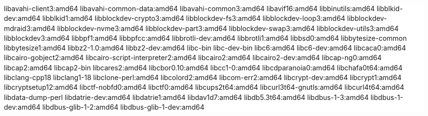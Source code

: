 libavahi-client3:amd64
libavahi-common-data:amd64
libavahi-common3:amd64
libavif16:amd64
libbinutils:amd64
libblkid-dev:amd64
libblkid1:amd64
libblockdev-crypto3:amd64
libblockdev-fs3:amd64
libblockdev-loop3:amd64
libblockdev-mdraid3:amd64
libblockdev-nvme3:amd64
libblockdev-part3:amd64
libblockdev-swap3:amd64
libblockdev-utils3:amd64
libblockdev3:amd64
libbpf1:amd64
libbpfcc:amd64
libbrotli-dev:amd64
libbrotli1:amd64
libbsd0:amd64
libbytesize-common
libbytesize1:amd64
libbz2-1.0:amd64
libbz2-dev:amd64
libc-bin
libc-dev-bin
libc6:amd64
libc6-dev:amd64
libcaca0:amd64
libcairo-gobject2:amd64
libcairo-script-interpreter2:amd64
libcairo2:amd64
libcairo2-dev:amd64
libcap-ng0:amd64
libcap2:amd64
libcap2-bin
libcares2:amd64
libcbor0.10:amd64
libcc1-0:amd64
libcdparanoia0:amd64
libchafa0t64:amd64
libclang-cpp18
libclang1-18
libclone-perl:amd64
libcolord2:amd64
libcom-err2:amd64
libcrypt-dev:amd64
libcrypt1:amd64
libcryptsetup12:amd64
libctf-nobfd0:amd64
libctf0:amd64
libcups2t64:amd64
libcurl3t64-gnutls:amd64
libcurl4t64:amd64
libdata-dump-perl
libdatrie-dev:amd64
libdatrie1:amd64
libdav1d7:amd64
libdb5.3t64:amd64
libdbus-1-3:amd64
libdbus-1-dev:amd64
libdbus-glib-1-2:amd64
libdbus-glib-1-dev:amd64